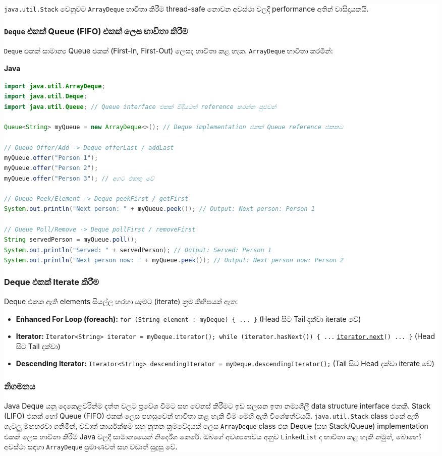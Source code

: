 `java.util.Stack` වෙනුවට `ArrayDeque` භාවිතා කිරීම thread-safe නොවන අවස්ථා වලදී performance අතින් වාසිදායකයි.

### `Deque` එකක් Queue (FIFO) එකක් ලෙස භාවිතා කිරීම

`Deque` එකක් සාමාන්‍ය Queue එකක් (First-In, First-Out) ලෙසද භාවිතා කළ හැක. `ArrayDeque` භාවිතා කරමින්:

**Java**

```java
import java.util.ArrayDeque;
import java.util.Deque;
import java.util.Queue; // Queue interface එකක් විදියටත් reference කරන්න පුළුවන්

Queue<String> myQueue = new ArrayDeque<>(); // Deque implementation එකක් Queue reference එකකට

// Queue Offer/Add -> Deque offerLast / addLast
myQueue.offer("Person 1");
myQueue.offer("Person 2");
myQueue.offer("Person 3"); // අගට එකතු වේ

// Queue Peek/Element -> Deque peekFirst / getFirst
System.out.println("Next person: " + myQueue.peek()); // Output: Next person: Person 1

// Queue Poll/Remove -> Deque pollFirst / removeFirst
String servedPerson = myQueue.poll();
System.out.println("Served: " + servedPerson); // Output: Served: Person 1
System.out.println("Next person now: " + myQueue.peek()); // Output: Next person now: Person 2
```

### **Deque එකක් Iterate කිරීම**

Deque එකක ඇති elements සියල්ල හරහා යෑමට (iterate) ක්‍රම කිහිපයක් ඇත:

* **Enhanced For Loop (foreach):** `for (String element : myDeque) { ... }` (Head සිට Tail දක්වා iterate වේ)
    
* **Iterator:** `Iterator<String> iterator = myDeque.iterator(); while (iterator.hasNext()) { ...` [`iterator.next`](http://iterator.next)`() ... }` (Head සිට Tail දක්වා)
    
* **Descending Iterator:** `Iterator<String> descendingIterator = myDeque.descendingIterator();` (Tail සිට Head දක්වා iterate වේ)
    

### **නිගමනය**

Java Deque යනු දෙකෙළවරින්ම දත්ත වලට ප්‍රවේශ වීමට සහ වෙනස් කිරීමට ඉඩ සලසන ඉතා නම්‍යශීලී data structure interface එකකි. Stack (LIFO) එකක් හෝ Queue (FIFO) එකක් ලෙස පහසුවෙන් භාවිතා කළ හැකි වීම මෙහි ඇති විශේෂත්වයයි. `java.util.Stack` class එකේ ඇති ගැටලු මඟහරවා ගනිමින්, වඩාත් කාර්යක්ෂම සහ නූතන ක්‍රමවේදයක් ලෙස `ArrayDeque` class එක Deque (සහ Stack/Queue) implementation එකක් ලෙස භාවිතා කිරීම Java වලදී සාමාන්‍යයෙන් නිර්දේශ කෙරේ. ඔබගේ අවශ්‍යතාවය අනුව `LinkedList` ද භාවිතා කළ හැකි නමුත්, බොහෝ අවස්ථා සඳහා `ArrayDeque` ප්‍රමාණවත් සහ වඩාත් සුදුසු වේ.